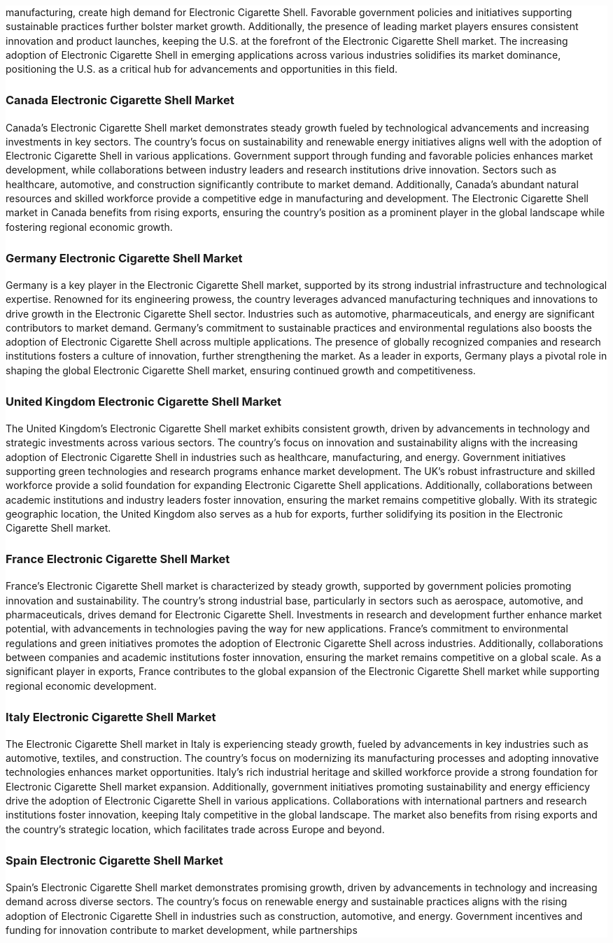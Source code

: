 manufacturing, create high demand for Electronic Cigarette Shell. Favorable government policies and initiatives supporting sustainable practices further bolster market growth. Additionally, the presence of leading market players ensures consistent innovation and product launches, keeping the U.S. at the forefront of the Electronic Cigarette Shell market. The increasing adoption of Electronic Cigarette Shell in emerging applications across various industries solidifies its market dominance, positioning the U.S. as a critical hub for advancements and opportunities in this field.</p><h3>Canada Electronic Cigarette Shell Market</h3><p>Canada&rsquo;s Electronic Cigarette Shell market demonstrates steady growth fueled by technological advancements and increasing investments in key sectors. The country&rsquo;s focus on sustainability and renewable energy initiatives aligns well with the adoption of Electronic Cigarette Shell in various applications. Government support through funding and favorable policies enhances market development, while collaborations between industry leaders and research institutions drive innovation. Sectors such as healthcare, automotive, and construction significantly contribute to market demand. Additionally, Canada&rsquo;s abundant natural resources and skilled workforce provide a competitive edge in manufacturing and development. The Electronic Cigarette Shell market in Canada benefits from rising exports, ensuring the country&rsquo;s position as a prominent player in the global landscape while fostering regional economic growth.</p><h3>Germany Electronic Cigarette Shell Market</h3><p>Germany is a key player in the Electronic Cigarette Shell market, supported by its strong industrial infrastructure and technological expertise. Renowned for its engineering prowess, the country leverages advanced manufacturing techniques and innovations to drive growth in the Electronic Cigarette Shell sector. Industries such as automotive, pharmaceuticals, and energy are significant contributors to market demand. Germany&rsquo;s commitment to sustainable practices and environmental regulations also boosts the adoption of Electronic Cigarette Shell across multiple applications. The presence of globally recognized companies and research institutions fosters a culture of innovation, further strengthening the market. As a leader in exports, Germany plays a pivotal role in shaping the global Electronic Cigarette Shell market, ensuring continued growth and competitiveness.</p><h3>United Kingdom Electronic Cigarette Shell Market</h3><p>The United Kingdom&rsquo;s Electronic Cigarette Shell market exhibits consistent growth, driven by advancements in technology and strategic investments across various sectors. The country&rsquo;s focus on innovation and sustainability aligns with the increasing adoption of Electronic Cigarette Shell in industries such as healthcare, manufacturing, and energy. Government initiatives supporting green technologies and research programs enhance market development. The UK&rsquo;s robust infrastructure and skilled workforce provide a solid foundation for expanding Electronic Cigarette Shell applications. Additionally, collaborations between academic institutions and industry leaders foster innovation, ensuring the market remains competitive globally. With its strategic geographic location, the United Kingdom also serves as a hub for exports, further solidifying its position in the Electronic Cigarette Shell market.</p><h3>France Electronic Cigarette Shell Market</h3><p>France&rsquo;s Electronic Cigarette Shell market is characterized by steady growth, supported by government policies promoting innovation and sustainability. The country&rsquo;s strong industrial base, particularly in sectors such as aerospace, automotive, and pharmaceuticals, drives demand for Electronic Cigarette Shell. Investments in research and development further enhance market potential, with advancements in technologies paving the way for new applications. France&rsquo;s commitment to environmental regulations and green initiatives promotes the adoption of Electronic Cigarette Shell across industries. Additionally, collaborations between companies and academic institutions foster innovation, ensuring the market remains competitive on a global scale. As a significant player in exports, France contributes to the global expansion of the Electronic Cigarette Shell market while supporting regional economic development.</p><h3>Italy Electronic Cigarette Shell Market</h3><p>The Electronic Cigarette Shell market in Italy is experiencing steady growth, fueled by advancements in key industries such as automotive, textiles, and construction. The country&rsquo;s focus on modernizing its manufacturing processes and adopting innovative technologies enhances market opportunities. Italy&rsquo;s rich industrial heritage and skilled workforce provide a strong foundation for Electronic Cigarette Shell market expansion. Additionally, government initiatives promoting sustainability and energy efficiency drive the adoption of Electronic Cigarette Shell in various applications. Collaborations with international partners and research institutions foster innovation, keeping Italy competitive in the global landscape. The market also benefits from rising exports and the country&rsquo;s strategic location, which facilitates trade across Europe and beyond.</p><h3>Spain Electronic Cigarette Shell Market</h3><p>Spain&rsquo;s Electronic Cigarette Shell market demonstrates promising growth, driven by advancements in technology and increasing demand across diverse sectors. The country&rsquo;s focus on renewable energy and sustainable practices aligns with the rising adoption of Electronic Cigarette Shell in industries such as construction, automotive, and energy. Government incentives and funding for innovation contribute to market development, while partnerships